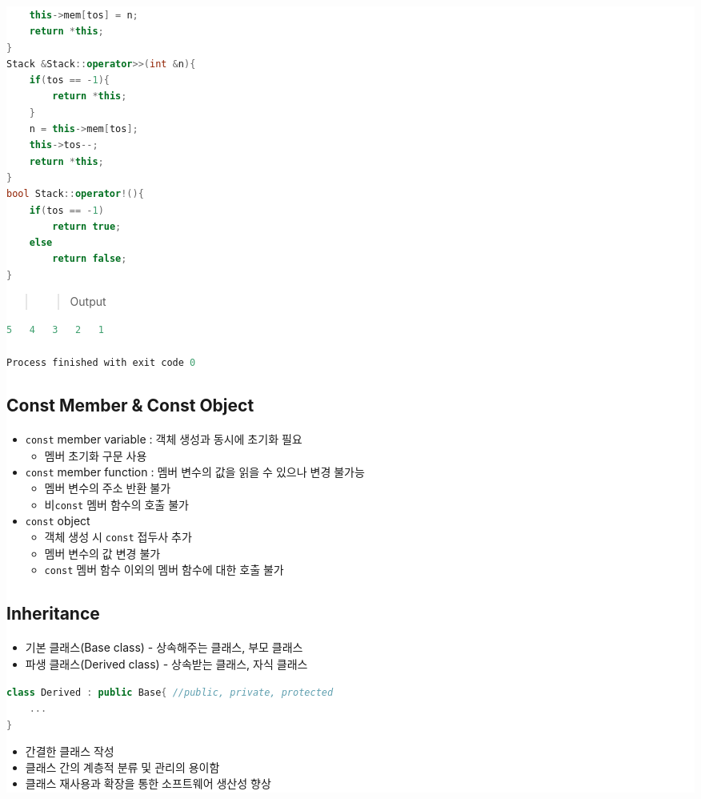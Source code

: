 ~~~C++
    this->mem[tos] = n;
    return *this;
}
Stack &Stack::operator>>(int &n){
    if(tos == -1){
        return *this;
    }
    n = this->mem[tos];
    this->tos--;
    return *this;
}
bool Stack::operator!(){
    if(tos == -1)
        return true;
    else
        return false;
}
~~~

>> Output

~~~C++
5	4	3	2	1	

Process finished with exit code 0
~~~

## Const Member & Const Object

+ `const` member variable : 객체 생성과 동시에 초기화 필요
  + 멤버 초기화 구문 사용
+ `const` member function : 멤버 변수의 값을 읽을 수 있으나 변경 불가능
  + 멤버 변수의 주소 반환 불가
  + 비`const` 멤버 함수의 호출 불가
+ `const` object
  + 객체 생성 시 `const` 접두사 추가
  + 멤버 변수의 값 변경 불가
  + `const` 멤버 함수 이외의 멤버 함수에 대한 호출 불가

## Inheritance

+ 기본 클래스(Base class) - 상속해주는 클래스, 부모 클래스
+ 파생 클래스(Derived class) - 상속받는 클래스, 자식 클래스

~~~C++
class Derived : public Base{ //public, private, protected
    ...
}
~~~

+ 간결한 클래스 작성
+ 클래스 간의 계층적 분류 및 관리의 용이함
+ 클래스 재사용과 확장을 통한 소프트웨어 생산성 향상
